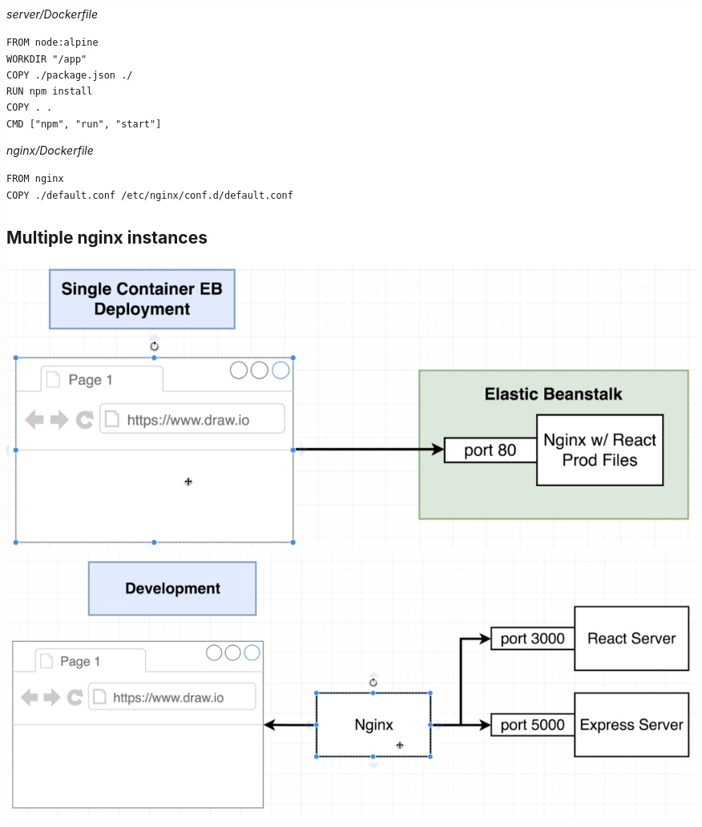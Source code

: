 _server/Dockerfile_

```docker
FROM node:alpine
WORKDIR "/app"
COPY ./package.json ./
RUN npm install
COPY . .
CMD ["npm", "run", "start"]
```

_nginx/Dockerfile_

```docker
FROM nginx
COPY ./default.conf /etc/nginx/conf.d/default.conf
```

## Multiple nginx instances

<img src="./images/multiple_nginx_instances_1.png">
<img src="./images/multiple_nginx_instances_2.png">